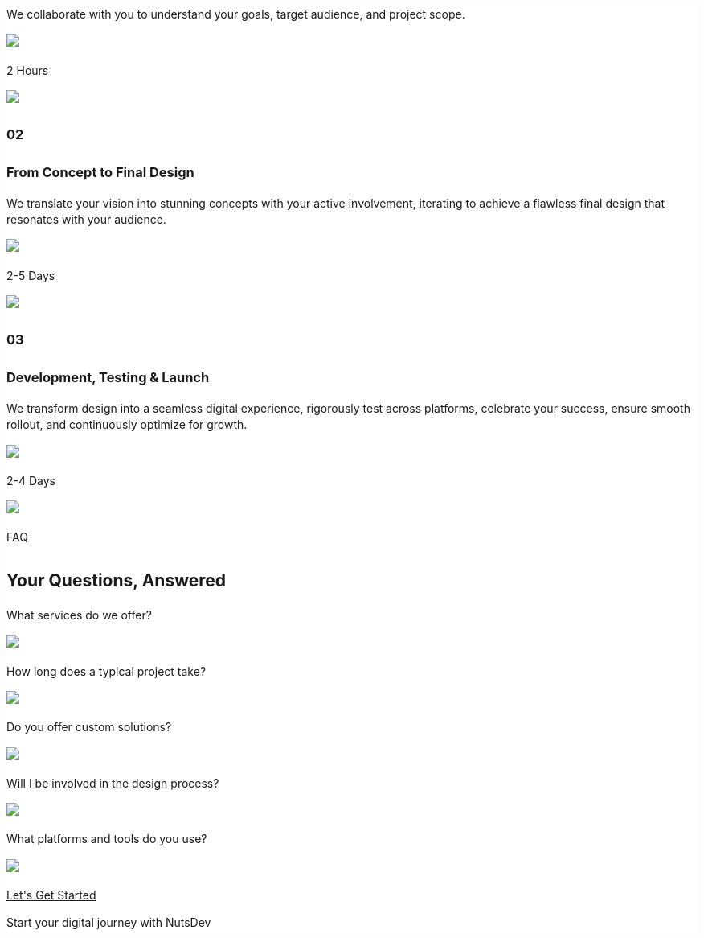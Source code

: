 We collaborate with you to understand your goals, target audience, and project scope.

![](https://framerusercontent.com/images/lKlTjCskS3moEAQx4507SQcnzs.svg)

2 Hours

![](https://framerusercontent.com/images/sJCWbIs4HTJiBuJMnms2fXSEs8k.png)

### 02

### From Concept to Final Design

We translate your vision into stunning concepts with your active involvement, iterating to achieve a flawless final design that resonates with your audience.

![](https://framerusercontent.com/images/lKlTjCskS3moEAQx4507SQcnzs.svg)

2-5 Days

![](https://framerusercontent.com/images/R8PWMzCTWdHI9dh8bOWx59hwqc.png)

### 03

### Development, Testing & Launch

We transform design into a seamless digital experience, rigorously test across platforms, celebrate your success, ensure smooth rollout, and continuously optimize for growth.

![](https://framerusercontent.com/images/lKlTjCskS3moEAQx4507SQcnzs.svg)

2-4 Days

![](https://framerusercontent.com/images/rThlYpsyVCg5qUWdKggHRsqVw20.png)

FAQ

## Your Questions, Answered

What services do we offer?

![](https://framerusercontent.com/images/FEWfYbVmPp3GFcMNNPGcc16F2w.svg)

How long does a typical project take?

![](https://framerusercontent.com/images/FEWfYbVmPp3GFcMNNPGcc16F2w.svg)

Do you offer custom solutions?

![](https://framerusercontent.com/images/FEWfYbVmPp3GFcMNNPGcc16F2w.svg)

Will I be involved in the design process?

![](https://framerusercontent.com/images/FEWfYbVmPp3GFcMNNPGcc16F2w.svg)

What platforms and tools do you use?

![](https://framerusercontent.com/images/FEWfYbVmPp3GFcMNNPGcc16F2w.svg)

[Let's Get Started](https://www.nutsdev.com/contact)

Start your digital journey with NutsDev
